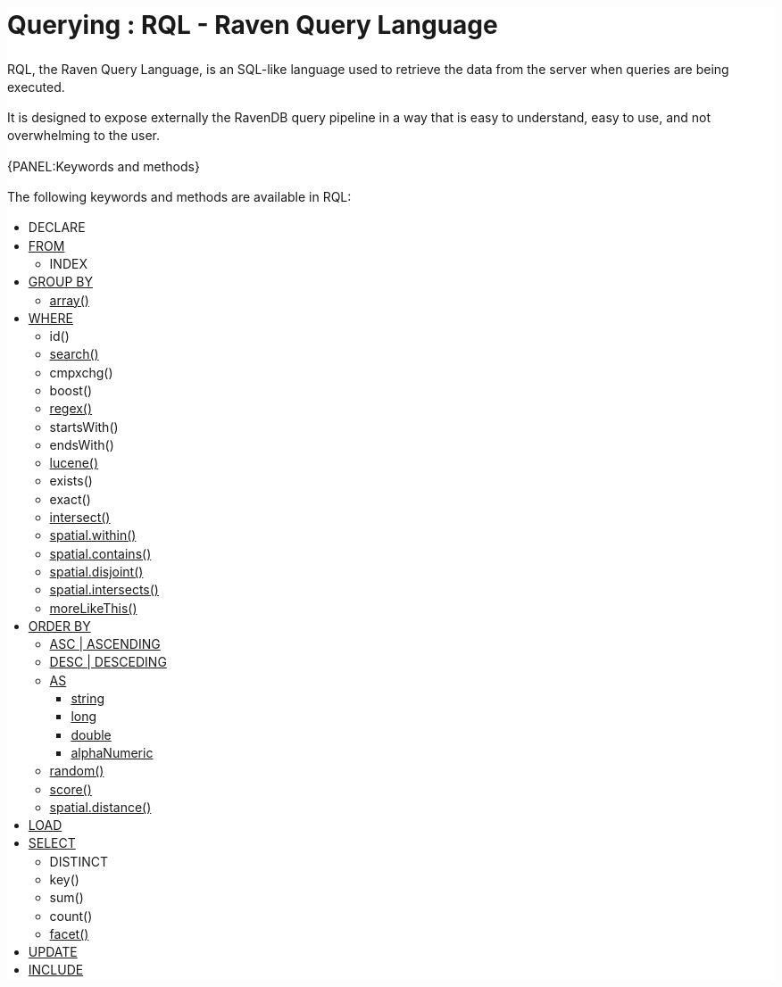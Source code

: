 ﻿# Querying : RQL - Raven Query Language

RQL, the Raven Query Language, is an SQL-like language used to retrieve the data from the server when queries are being executed. 

It is designed to expose externally the RavenDB query pipeline in a way that is easy to understand, easy to use, and not overwhelming to the user.

{PANEL:Keywords and methods}

The following keywords and methods are available in RQL:

- DECLARE
- [FROM](../../indexes/querying/what-is-rql#from)
  - INDEX
- [GROUP BY](../../indexes/querying/what-is-rql#group-by)
  - [array()](../../client-api/session/querying/how-to-perform-group-by-query#by-array-content)
- [WHERE](../../indexes/querying/what-is-rql#where)
  - id()
  - [search()](../../indexes/querying/searching)
  - cmpxchg()
  - boost()
  - [regex()](../../client-api/session/querying/how-to-use-regex)
  - startsWith()
  - endsWith()
  - [lucene()](../../client-api/session/querying/document-query/how-to-use-lucene)
  - exists()
  - exact()
  - [intersect()](../../indexes/querying/intersection)
  - [spatial.within()](../../indexes/querying/spatial)
  - [spatial.contains()](../../indexes/querying/spatial)
  - [spatial.disjoint()](../../indexes/querying/spatial)
  - [spatial.intersects()](../../indexes/querying/spatial)
  - [moreLikeThis()](../../client-api/session/querying/how-to-use-morelikethis)
- [ORDER BY](../../indexes/querying/what-is-rql#order-by)
  - [ASC | ASCENDING](../../indexes/querying/sorting#basics)
  - [DESC | DESCEDING](../../indexes/querying/sorting#basics)
  - [AS](../../indexes/querying/sorting#basics)
    - [string](../../indexes/querying/sorting#basics)
    - [long](../../indexes/querying/sorting#basics)
    - [double](../../indexes/querying/sorting#basics)
    - [alphaNumeric](../../indexes/querying/sorting#alphanumeric-ordering)
  - [random()](../../indexes/querying/sorting#random-ordering)
  - [score()](../../indexes/querying/sorting#ordering-by-score)
  - [spatial.distance()](../../client-api/session/querying/how-to-query-a-spatial-index#orderbydistance)
- [LOAD](../../indexes/querying/what-is-rql#load)
- [SELECT](../../indexes/querying/what-is-rql#select)
  - DISTINCT
  - key()
  - sum()
  - count()
  - [facet()](../../indexes/querying/faceted-search)
- [UPDATE](../../indexes/querying/what-is-rql#update)
- [INCLUDE](../../indexes/querying/what-is-rql#include)
